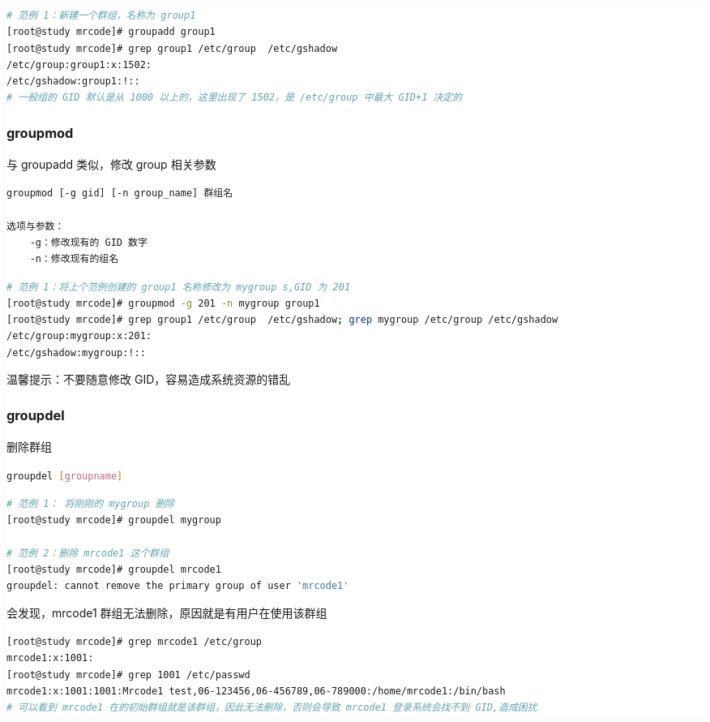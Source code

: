 ```bash
# 范例 1：新建一个群组，名称为 group1
[root@study mrcode]# groupadd group1
[root@study mrcode]# grep group1 /etc/group  /etc/gshadow
/etc/group:group1:x:1502:
/etc/gshadow:group1:!::
# 一般组的 GID 默认是从 1000 以上的，这里出现了 1502，是 /etc/group 中最大 GID+1 决定的
```

### groupmod

与 groupadd 类似，修改 group 相关参数

```bash
groupmod [-g gid] [-n group_name] 群组名

选项与参数：
	-g：修改现有的 GID 数字
	-n：修改现有的组名
```

```bash
# 范例 1：将上个范例创建的 group1 名称修改为 mygroup s,GID 为 201
[root@study mrcode]# groupmod -g 201 -n mygroup group1
[root@study mrcode]# grep group1 /etc/group  /etc/gshadow; grep mygroup /etc/group /etc/gshadow
/etc/group:mygroup:x:201:
/etc/gshadow:mygroup:!::
```

温馨提示：不要随意修改 GID，容易造成系统资源的错乱

### groupdel

删除群组

```bash
groupdel [groupname]
```

```bash
# 范例 1： 将刚刚的 mygroup 删除
[root@study mrcode]# groupdel mygroup 

# 范例 2：删除 mrcode1 这个群组
[root@study mrcode]# groupdel mrcode1
groupdel: cannot remove the primary group of user 'mrcode1'
```

会发现，mrcode1 群组无法删除，原因就是有用户在使用该群组

```bash
[root@study mrcode]# grep mrcode1 /etc/group
mrcode1:x:1001:
[root@study mrcode]# grep 1001 /etc/passwd
mrcode1:x:1001:1001:Mrcode1 test,06-123456,06-456789,06-789000:/home/mrcode1:/bin/bash
# 可以看到 mrcode1 在的初始群组就是该群组，因此无法删除，否则会导致 mrcode1 登录系统会找不到 GID,造成困扰
```
